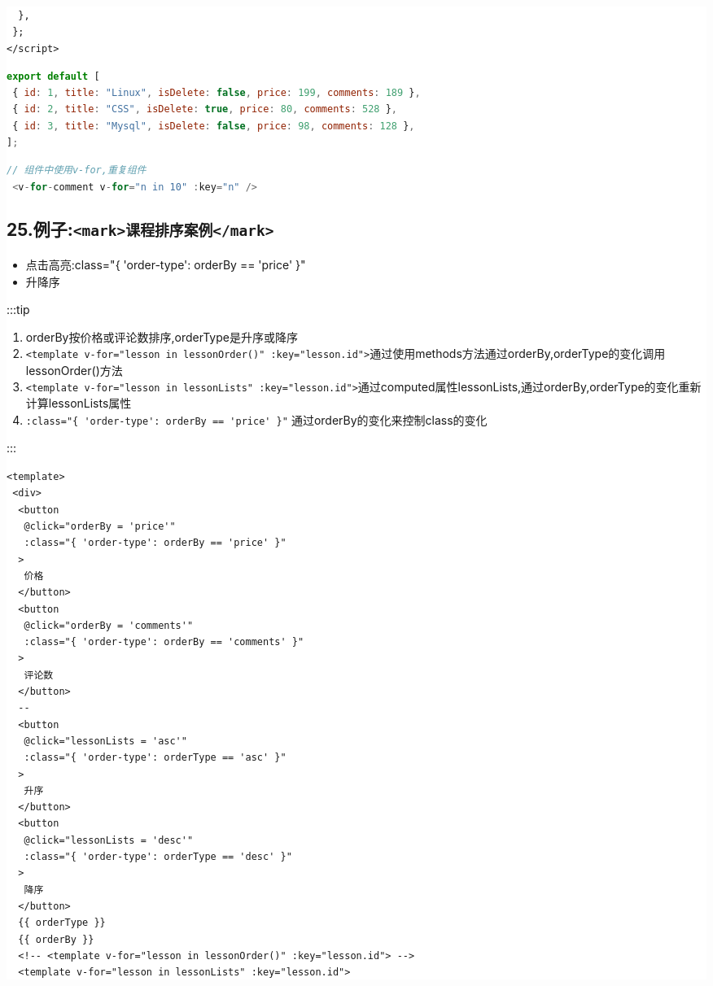 ```vue
  },
 };
</script>
```

```javascript
export default [
 { id: 1, title: "Linux", isDelete: false, price: 199, comments: 189 },
 { id: 2, title: "CSS", isDelete: true, price: 80, comments: 528 },
 { id: 3, title: "Mysql", isDelete: false, price: 98, comments: 128 },
];
```

```javascript
// 组件中使用v-for,重复组件
 <v-for-comment v-for="n in 10" :key="n" />
```

## 25.例子:`<mark>课程排序案例</mark>`

- 点击高亮:class="{ 'order-type': orderBy == 'price' }"
- 升降序

:::tip

1. orderBy按价格或评论数排序,orderType是升序或降序
2. `<template v-for="lesson in lessonOrder()" :key="lesson.id">`通过使用methods方法通过orderBy,orderType的变化调用lessonOrder()方法
3. `<template v-for="lesson in lessonLists" :key="lesson.id">`通过computed属性lessonLists,通过orderBy,orderType的变化重新计算lessonLists属性
4. `:class="{ 'order-type': orderBy == 'price' }"` 通过orderBy的变化来控制class的变化

:::

```vue
<template>
 <div>
  <button
   @click="orderBy = 'price'"
   :class="{ 'order-type': orderBy == 'price' }"
  >
   价格
  </button>
  <button
   @click="orderBy = 'comments'"
   :class="{ 'order-type': orderBy == 'comments' }"
  >
   评论数
  </button>
  --
  <button
   @click="lessonLists = 'asc'"
   :class="{ 'order-type': orderType == 'asc' }"
  >
   升序
  </button>
  <button
   @click="lessonLists = 'desc'"
   :class="{ 'order-type': orderType == 'desc' }"
  >
   降序
  </button>
  {{ orderType }}
  {{ orderBy }}
  <!-- <template v-for="lesson in lessonOrder()" :key="lesson.id"> -->
  <template v-for="lesson in lessonLists" :key="lesson.id">
```